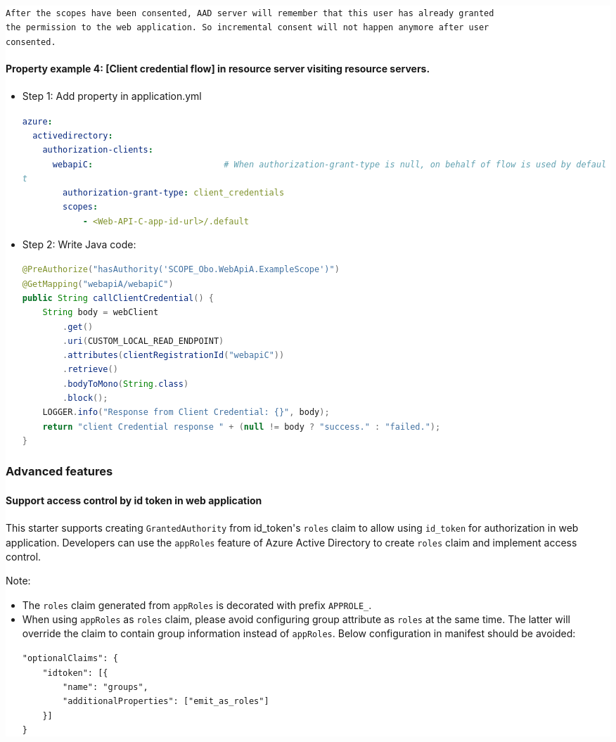     After the scopes have been consented, AAD server will remember that this user has already granted
    the permission to the web application. So incremental consent will not happen anymore after user
    consented.

#### Property example 4: [Client credential flow] in resource server visiting resource servers.

* Step 1: Add property in application.yml
    ```yaml
    azure:
      activedirectory:
        authorization-clients:
          webapiC:                          # When authorization-grant-type is null, on behalf of flow is used by default
            authorization-grant-type: client_credentials
            scopes:
                - <Web-API-C-app-id-url>/.default
    ```

* Step 2: Write Java code:
    ```java readme-sample-callClientCredential
    @PreAuthorize("hasAuthority('SCOPE_Obo.WebApiA.ExampleScope')")
    @GetMapping("webapiA/webapiC")
    public String callClientCredential() {
        String body = webClient
            .get()
            .uri(CUSTOM_LOCAL_READ_ENDPOINT)
            .attributes(clientRegistrationId("webapiC"))
            .retrieve()
            .bodyToMono(String.class)
            .block();
        LOGGER.info("Response from Client Credential: {}", body);
        return "client Credential response " + (null != body ? "success." : "failed.");
    }
    ```

### Advanced features

#### Support access control by id token in web application

This starter supports creating `GrantedAuthority` from id_token's `roles` claim to allow using `id_token` for authorization in web application. Developers can use the
`appRoles` feature of Azure Active Directory to create `roles` claim and implement access control.

Note:
 - The `roles` claim generated from `appRoles` is decorated with prefix `APPROLE_`.
 - When using `appRoles` as `roles` claim, please avoid configuring group attribute as `roles` at the same time. The latter will override the claim to contain group information instead of `appRoles`. Below configuration in manifest should be avoided:
    ```
    "optionalClaims": {
        "idtoken": [{
            "name": "groups",
            "additionalProperties": ["emit_as_roles"]
        }]
    }
    ```


[Azure Portal]: https://ms.portal.azure.com/#home
[The OAuth 2.0 authorization code grant]: https://docs.microsoft.com/azure/active-directory/develop/v2-oauth2-auth-code-flow
[azure-spring-boot-sample-active-directory-webapp]: https://github.com/Azure-Samples/azure-spring-boot-samples/tree/tag_azure-spring-boot_3.6.0/aad/azure-spring-boot-sample-active-directory-webapp
[azure-spring-boot-sample-active-directory-resource-server]: https://github.com/Azure-Samples/azure-spring-boot-samples/tree/tag_azure-spring-boot_3.6.0/aad/azure-spring-boot-sample-active-directory-resource-server/README.md
[azure-spring-boot-sample-active-directory-resource-server-obo]: https://github.com/Azure-Samples/azure-spring-boot-samples/tree/tag_azure-spring-boot_3.6.0/aad/azure-spring-boot-sample-active-directory-resource-server-obo
[azure-spring-boot-sample-active-directory-resource-server-by-filter]: https://github.com/Azure-Samples/azure-spring-boot-samples/tree/tag_azure-spring-boot_3.6.0/aad/azure-spring-boot-sample-active-directory-resource-server-by-filter
[AAD App Roles feature]: https://docs.microsoft.com/azure/architecture/multitenant-identity/app-roles#roles-using-azure-ad-app-roles
[client credentials grant flow]: https://docs.microsoft.com/azure/active-directory/develop/v1-oauth2-client-creds-grant-flow
[configured in your manifest]: https://docs.microsoft.com/azure/active-directory/develop/howto-add-app-roles-in-azure-ad-apps#examples
[docs]: https://docs.microsoft.com/azure/developer/java/spring-framework/configure-spring-boot-starter-java-app-with-azure-active-directory
[graph-api-list-member-of]: https://docs.microsoft.com/graph/api/user-list-memberof?view=graph-rest-1.0
[graph-api-list-transitive-member-of]: https://docs.microsoft.com/graph/api/user-list-transitivememberof?view=graph-rest-1.0
[instructions here]: https://github.com/Azure/azure-sdk-for-java/blob/main/sdk/spring/CONTRIBUTING.md
[spring logging document]: https://docs.spring.io/spring-boot/docs/current/reference/html/features.html#boot-features-logging
[OAuth 2.0 implicit grant flow]: https://docs.microsoft.com/azure/active-directory/develop/v1-oauth2-implicit-grant-flow
[package]: https://mvnrepository.com/artifact/com.azure.spring/azure-spring-boot-starter-active-directory
[refdocs]: https://azure.github.io/azure-sdk-for-java/springboot.html#azure-spring-boot
[sample]: https://github.com/Azure-Samples/azure-spring-boot-samples
[set up in the manifest of your application registration]: https://docs.microsoft.com/azure/active-directory/develop/howto-add-app-roles-in-azure-ad-apps
[Azure China]: https://docs.microsoft.com/azure/china/resources-developer-guide#check-endpoints-in-azure
[Incremental consent]: https://docs.microsoft.com/azure/active-directory/azuread-dev/azure-ad-endpoint-comparison#incremental-and-dynamic-consent
[register_an_application_in_portal]: https://docs.microsoft.com/azure/active-directory/develop/quickstart-register-app
[prerequisite]: https://github.com/Azure/azure-sdk-for-java/tree/main/sdk/spring/azure-spring-boot-starter-active-directory#prerequisites
[Accessing a web application]: https://github.com/Azure/azure-sdk-for-java/tree/main/sdk/spring/azure-spring-boot-starter-active-directory#accessing-a-web-application
[environment_checklist]: https://github.com/Azure/azure-sdk-for-java/blob/main/sdk/spring/ENVIRONMENT_CHECKLIST.md#ready-to-run-checklist
[Add azure-spring-boot-bom]: https://github.com/Azure/azure-sdk-for-java/blob/main/sdk/spring/AZURE_SPRING_BOMS_USAGE.md#add-azure-spring-boot-bom
[Conditional Access]: https://docs.microsoft.com/azure/active-directory/conditional-access
[Grant Access]: https://docs.microsoft.com/azure/active-directory/conditional-access/concept-conditional-access-grant
[Block Access]: https://docs.microsoft.com/azure/active-directory/conditional-access/howto-conditional-access-policy-block-access
[Resource server visiting other resource server]: https://github.com/Azure/azure-sdk-for-java/tree/main/sdk/spring/azure-spring-boot-starter-active-directory#resource-server-visiting-other-resource-servers
[multi-factor authentication]: https://docs.microsoft.com/azure/active-directory/authentication/concept-mfa-howitworks
[Require MFA for all users]: https://docs.microsoft.com/azure/active-directory/conditional-access/howto-conditional-access-policy-all-users-mfa
[configure webapiA]: https://github.com/Azure-Samples/azure-spring-boot-samples/tree/tag_azure-spring-boot_3.6.0/aad/azure-spring-boot-sample-active-directory-resource-server-obo#configure-your-middle-tier-web-api-a
[configure webapiB]: https://github.com/Azure-Samples/azure-spring-boot-samples/tree/tag_azure-spring-boot_3.6.0/aad/azure-spring-boot-sample-active-directory-resource-server/README.md#configure-web-api
[configure webapp]: https://github.com/Azure-Samples/azure-spring-boot-samples/tree/tag_azure-spring-boot_3.6.0/aad/azure-spring-boot-sample-active-directory-webapp/README.md#configure-access-other-resources-server
[authorization_code]: https://docs.microsoft.com/azure/active-directory/develop/v2-oauth2-auth-code-flow
[on_behalf_of]: https://docs.microsoft.com/azure/active-directory/develop/v2-oauth2-on-behalf-of-flow
[client_credentials]: https://docs.microsoft.com/azure/active-directory/develop/v2-oauth2-client-creds-grant-flow